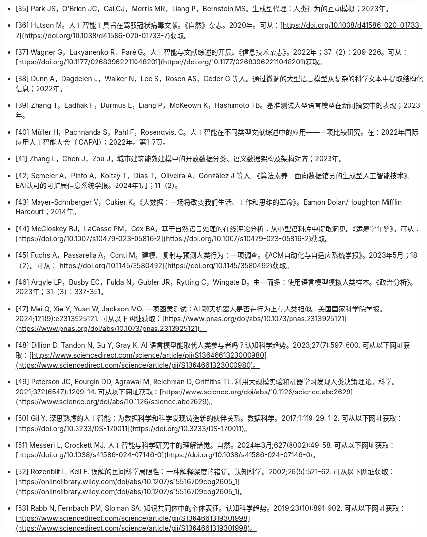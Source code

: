 +   [35] Park JS，O’Brien JC，Cai CJ，Morris MR，Liang P，Bernstein MS。生成型代理：人类行为的互动模拟；2023年。

+   [36] Hutson M。人工智能工具旨在驾驭冠状病毒文献。《自然》杂志。2020年。可从：[https://doi.org/10.1038/d41586-020-01733-7](https://doi.org/10.1038/d41586-020-01733-7)获取。

+   [37] Wagner G，Lukyanenko R，Paré G。人工智能与文献综述的开展。《信息技术杂志》。2022年；37（2）：209-226。可从：[https://doi.org/10.1177/02683962211048201](https://doi.org/10.1177/02683962211048201)获取。

+   [38] Dunn A，Dagdelen J，Walker N，Lee S，Rosen AS，Ceder G 等人。通过微调的大型语言模型从复杂的科学文本中提取结构化信息；2022年。

+   [39] Zhang T，Ladhak F，Durmus E，Liang P，McKeown K，Hashimoto TB。基准测试大型语言模型在新闻摘要中的表现；2023年。

+   [40] Müller H，Pachnanda S，Pahl F，Rosenqvist C。人工智能在不同类型文献综述中的应用——一项比较研究。在：2022年国际应用人工智能大会（ICAPAI）；2022年。第1-7页。

+   [41] Zhang L，Chen J，Zou J。城市建筑能效建模中的开放数据分类、语义数据架构及架构对齐；2023年。

+   [42] Semeler A，Pinto A，Koltay T，Dias T，Oliveira A，Gonzâlez J 等人。《算法素养：面向数据馆员的生成型人工智能技术》。EAI认可的可扩展信息系统学报。2024年1月；11（2）。

+   [43] Mayer-Schnberger V，Cukier K。《大数据：一场将改变我们生活、工作和思维的革命》。Eamon Dolan/Houghton Mifflin Harcourt；2014年。

+   [44] McCloskey BJ，LaCasse PM，Cox BA。基于自然语言处理的在线评论分析：从小型语料库中提取洞见。《运筹学年鉴》。可从：[https://doi.org/10.1007/s10479-023-05816-2](https://doi.org/10.1007/s10479-023-05816-2)获取。

+   [45] Fuchs A，Passarella A，Conti M。建模、复制与预测人类行为：一项调查。《ACM自动化与自适应系统学报》。2023年5月；18（2）。可从：[https://doi.org/10.1145/3580492](https://doi.org/10.1145/3580492)获取。

+   [46] Argyle LP，Busby EC，Fulda N，Gubler JR，Rytting C，Wingate D。由一而多：使用语言模型模拟人类样本。《政治分析》。2023年；31（3）：337-351。

+   [47] Mei Q, Xie Y, Yuan W, Jackson MO. 一项图灵测试：AI 聊天机器人是否在行为上与人类相似。美国国家科学院学报。2024;121(9):e2313925121. 可从以下网址获取：[https://www.pnas.org/doi/abs/10.1073/pnas.2313925121](https://www.pnas.org/doi/abs/10.1073/pnas.2313925121)。

+   [48] Dillion D, Tandon N, Gu Y, Gray K. AI 语言模型能取代人类参与者吗？认知科学趋势。2023;27(7):597-600. 可从以下网址获取：[https://www.sciencedirect.com/science/article/pii/S1364661323000980](https://www.sciencedirect.com/science/article/pii/S1364661323000980)。

+   [49] Peterson JC, Bourgin DD, Agrawal M, Reichman D, Griffiths TL. 利用大规模实验和机器学习发现人类决策理论。科学。2021;372(6547):1209-14. 可从以下网址获取：[https://www.science.org/doi/abs/10.1126/science.abe2629](https://www.science.org/doi/abs/10.1126/science.abe2629)。

+   [50] Gil Y. 深思熟虑的人工智能：为数据科学和科学发现铸造新的伙伴关系。数据科学。2017;1:119-29. 1-2. 可从以下网址获取：[https://doi.org/10.3233/DS-170011](https://doi.org/10.3233/DS-170011)。

+   [51] Messeri L, Crockett MJ. 人工智能与科学研究中的理解错觉。自然。2024年3月;627(8002):49-58. 可从以下网址获取：[https://doi.org/10.1038/s41586-024-07146-0](https://doi.org/10.1038/s41586-024-07146-0)。

+   [52] Rozenblit L, Keil F. 误解的民间科学局限性：一种解释深度的错觉。认知科学。2002;26(5):521-62. 可从以下网址获取：[https://onlinelibrary.wiley.com/doi/abs/10.1207/s15516709cog2605_1](https://onlinelibrary.wiley.com/doi/abs/10.1207/s15516709cog2605_1)。

+   [53] Rabb N, Fernbach PM, Sloman SA. 知识共同体中的个体表征。认知科学趋势。2019;23(10):891-902. 可从以下网址获取：[https://www.sciencedirect.com/science/article/pii/S1364661319301998](https://www.sciencedirect.com/science/article/pii/S1364661319301998)。
